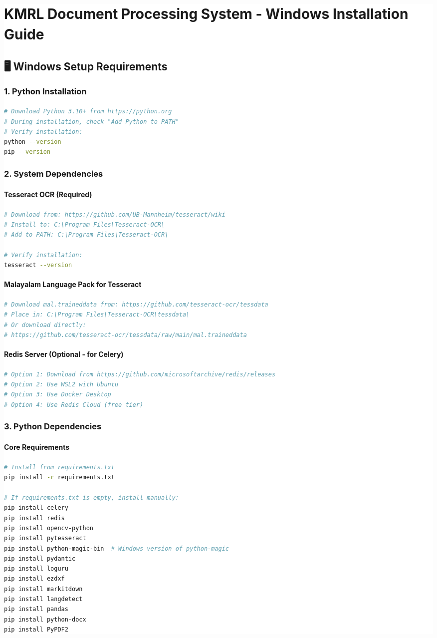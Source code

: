 # KMRL Document Processing System - Windows Installation Guide

## 🖥️ Windows Setup Requirements

### **1. Python Installation**
```bash
# Download Python 3.10+ from https://python.org
# During installation, check "Add Python to PATH"
# Verify installation:
python --version
pip --version
```

### **2. System Dependencies**

#### **Tesseract OCR (Required)**
```bash
# Download from: https://github.com/UB-Mannheim/tesseract/wiki
# Install to: C:\Program Files\Tesseract-OCR\
# Add to PATH: C:\Program Files\Tesseract-OCR\

# Verify installation:
tesseract --version
```

#### **Malayalam Language Pack for Tesseract**
```bash
# Download mal.traineddata from: https://github.com/tesseract-ocr/tessdata
# Place in: C:\Program Files\Tesseract-OCR\tessdata\
# Or download directly:
# https://github.com/tesseract-ocr/tessdata/raw/main/mal.traineddata
```

#### **Redis Server (Optional - for Celery)**
```bash
# Option 1: Download from https://github.com/microsoftarchive/redis/releases
# Option 2: Use WSL2 with Ubuntu
# Option 3: Use Docker Desktop
# Option 4: Use Redis Cloud (free tier)
```

### **3. Python Dependencies**

#### **Core Requirements**
```bash
# Install from requirements.txt
pip install -r requirements.txt

# If requirements.txt is empty, install manually:
pip install celery
pip install redis
pip install opencv-python
pip install pytesseract
pip install python-magic-bin  # Windows version of python-magic
pip install pydantic
pip install loguru
pip install ezdxf
pip install markitdown
pip install langdetect
pip install pandas
pip install python-docx
pip install PyPDF2
```